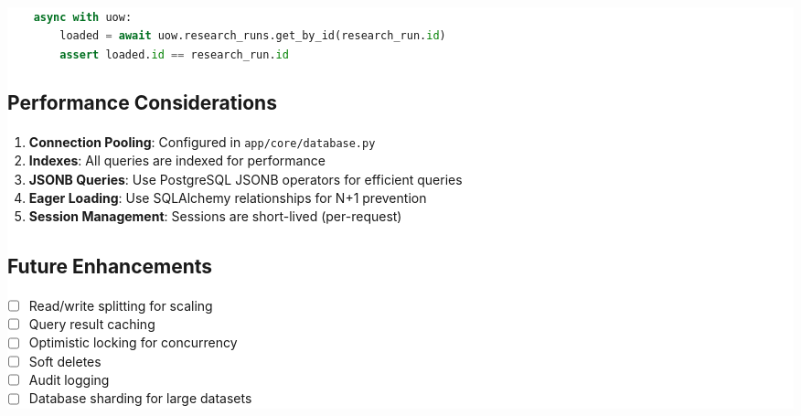 ```python
    async with uow:
        loaded = await uow.research_runs.get_by_id(research_run.id)
        assert loaded.id == research_run.id
```

## Performance Considerations

1. **Connection Pooling**: Configured in `app/core/database.py`
2. **Indexes**: All queries are indexed for performance
3. **JSONB Queries**: Use PostgreSQL JSONB operators for efficient queries
4. **Eager Loading**: Use SQLAlchemy relationships for N+1 prevention
5. **Session Management**: Sessions are short-lived (per-request)

## Future Enhancements

- [ ] Read/write splitting for scaling
- [ ] Query result caching
- [ ] Optimistic locking for concurrency
- [ ] Soft deletes
- [ ] Audit logging
- [ ] Database sharding for large datasets
